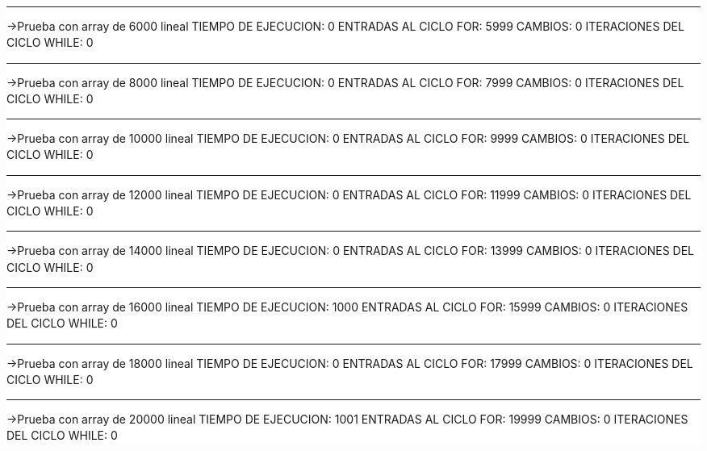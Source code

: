 _________________________________________________________________________________________________________
 ->Prueba con array de 6000 lineal
		TIEMPO DE EJECUCION: 0
		ENTRADAS AL CICLO FOR: 5999
		CAMBIOS: 0
		ITERACIONES DEL CICLO WHILE:  0

_________________________________________________________________________________________________________
 ->Prueba con array de 8000 lineal
		TIEMPO DE EJECUCION: 0
		ENTRADAS AL CICLO FOR: 7999
		CAMBIOS: 0
		ITERACIONES DEL CICLO WHILE:  0

_________________________________________________________________________________________________________
 ->Prueba con array de 10000 lineal
		TIEMPO DE EJECUCION: 0
		ENTRADAS AL CICLO FOR: 9999
		CAMBIOS: 0
		ITERACIONES DEL CICLO WHILE:  0

_________________________________________________________________________________________________________
 ->Prueba con array de 12000 lineal
		TIEMPO DE EJECUCION: 0
		ENTRADAS AL CICLO FOR: 11999
		CAMBIOS: 0
		ITERACIONES DEL CICLO WHILE:  0

_________________________________________________________________________________________________________
 ->Prueba con array de 14000 lineal
		TIEMPO DE EJECUCION: 0
		ENTRADAS AL CICLO FOR: 13999
		CAMBIOS: 0
		ITERACIONES DEL CICLO WHILE:  0

_________________________________________________________________________________________________________
 ->Prueba con array de 16000 lineal
		TIEMPO DE EJECUCION: 1000
		ENTRADAS AL CICLO FOR: 15999
		CAMBIOS: 0
		ITERACIONES DEL CICLO WHILE:  0

_________________________________________________________________________________________________________
 ->Prueba con array de 18000 lineal
		TIEMPO DE EJECUCION: 0
		ENTRADAS AL CICLO FOR: 17999
		CAMBIOS: 0
		ITERACIONES DEL CICLO WHILE:  0

_________________________________________________________________________________________________________
 ->Prueba con array de 20000 lineal
		TIEMPO DE EJECUCION: 1001
		ENTRADAS AL CICLO FOR: 19999
		CAMBIOS: 0
		ITERACIONES DEL CICLO WHILE:  0
